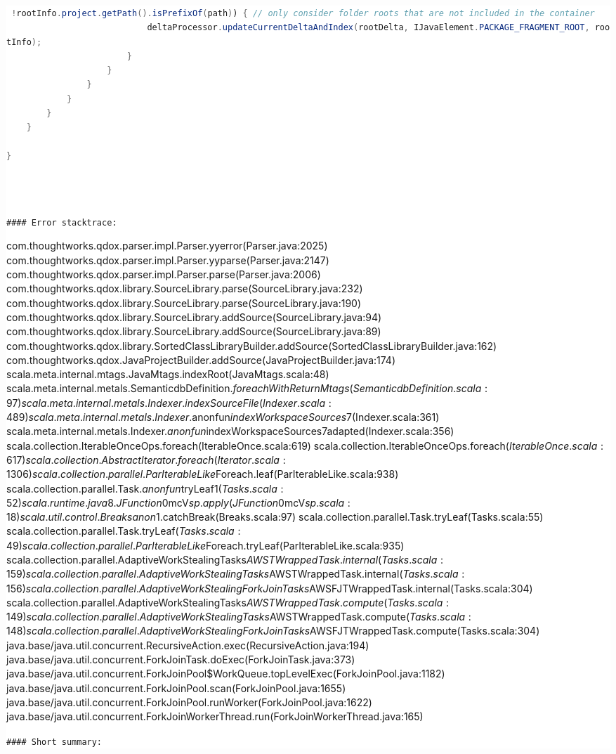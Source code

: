 ```java
 !rootInfo.project.getPath().isPrefixOf(path)) { // only consider folder roots that are not included in the container
							deltaProcessor.updateCurrentDeltaAndIndex(rootDelta, IJavaElement.PACKAGE_FRAGMENT_ROOT, rootInfo);
						}
					}
				}
			}
		}
	}

}
```

```



#### Error stacktrace:

```
com.thoughtworks.qdox.parser.impl.Parser.yyerror(Parser.java:2025)
	com.thoughtworks.qdox.parser.impl.Parser.yyparse(Parser.java:2147)
	com.thoughtworks.qdox.parser.impl.Parser.parse(Parser.java:2006)
	com.thoughtworks.qdox.library.SourceLibrary.parse(SourceLibrary.java:232)
	com.thoughtworks.qdox.library.SourceLibrary.parse(SourceLibrary.java:190)
	com.thoughtworks.qdox.library.SourceLibrary.addSource(SourceLibrary.java:94)
	com.thoughtworks.qdox.library.SourceLibrary.addSource(SourceLibrary.java:89)
	com.thoughtworks.qdox.library.SortedClassLibraryBuilder.addSource(SortedClassLibraryBuilder.java:162)
	com.thoughtworks.qdox.JavaProjectBuilder.addSource(JavaProjectBuilder.java:174)
	scala.meta.internal.mtags.JavaMtags.indexRoot(JavaMtags.scala:48)
	scala.meta.internal.metals.SemanticdbDefinition$.foreachWithReturnMtags(SemanticdbDefinition.scala:97)
	scala.meta.internal.metals.Indexer.indexSourceFile(Indexer.scala:489)
	scala.meta.internal.metals.Indexer.$anonfun$indexWorkspaceSources$7(Indexer.scala:361)
	scala.meta.internal.metals.Indexer.$anonfun$indexWorkspaceSources$7$adapted(Indexer.scala:356)
	scala.collection.IterableOnceOps.foreach(IterableOnce.scala:619)
	scala.collection.IterableOnceOps.foreach$(IterableOnce.scala:617)
	scala.collection.AbstractIterator.foreach(Iterator.scala:1306)
	scala.collection.parallel.ParIterableLike$Foreach.leaf(ParIterableLike.scala:938)
	scala.collection.parallel.Task.$anonfun$tryLeaf$1(Tasks.scala:52)
	scala.runtime.java8.JFunction0$mcV$sp.apply(JFunction0$mcV$sp.scala:18)
	scala.util.control.Breaks$$anon$1.catchBreak(Breaks.scala:97)
	scala.collection.parallel.Task.tryLeaf(Tasks.scala:55)
	scala.collection.parallel.Task.tryLeaf$(Tasks.scala:49)
	scala.collection.parallel.ParIterableLike$Foreach.tryLeaf(ParIterableLike.scala:935)
	scala.collection.parallel.AdaptiveWorkStealingTasks$AWSTWrappedTask.internal(Tasks.scala:159)
	scala.collection.parallel.AdaptiveWorkStealingTasks$AWSTWrappedTask.internal$(Tasks.scala:156)
	scala.collection.parallel.AdaptiveWorkStealingForkJoinTasks$AWSFJTWrappedTask.internal(Tasks.scala:304)
	scala.collection.parallel.AdaptiveWorkStealingTasks$AWSTWrappedTask.compute(Tasks.scala:149)
	scala.collection.parallel.AdaptiveWorkStealingTasks$AWSTWrappedTask.compute$(Tasks.scala:148)
	scala.collection.parallel.AdaptiveWorkStealingForkJoinTasks$AWSFJTWrappedTask.compute(Tasks.scala:304)
	java.base/java.util.concurrent.RecursiveAction.exec(RecursiveAction.java:194)
	java.base/java.util.concurrent.ForkJoinTask.doExec(ForkJoinTask.java:373)
	java.base/java.util.concurrent.ForkJoinPool$WorkQueue.topLevelExec(ForkJoinPool.java:1182)
	java.base/java.util.concurrent.ForkJoinPool.scan(ForkJoinPool.java:1655)
	java.base/java.util.concurrent.ForkJoinPool.runWorker(ForkJoinPool.java:1622)
	java.base/java.util.concurrent.ForkJoinWorkerThread.run(ForkJoinWorkerThread.java:165)
```
#### Short summary: 

```